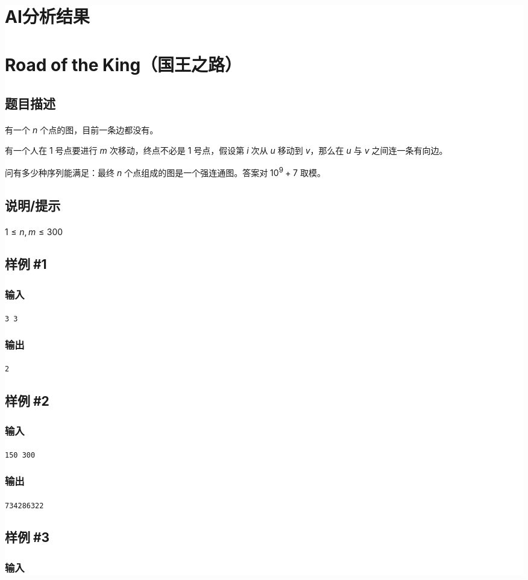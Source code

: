# AI分析结果



# Road of the King（国王之路）

## 题目描述

有一个 $n$ 个点的图，目前一条边都没有。

有一个人在 $1$ 号点要进行 $m$ 次移动，终点不必是 $1$ 号点，假设第 $i$ 次从 $u$ 移动到 $v$，那么在 $u$ 与 $v$ 之间连一条有向边。

问有多少种序列能满足：最终 $n$ 个点组成的图是一个强连通图。答案对 $10^9+7$ 取模。

## 说明/提示

$1 \leq n,m \leq 300$

## 样例 #1

### 输入

```
3 3
```

### 输出

```
2
```

## 样例 #2

### 输入

```
150 300
```

### 输出

```
734286322
```

## 样例 #3

### 输入
